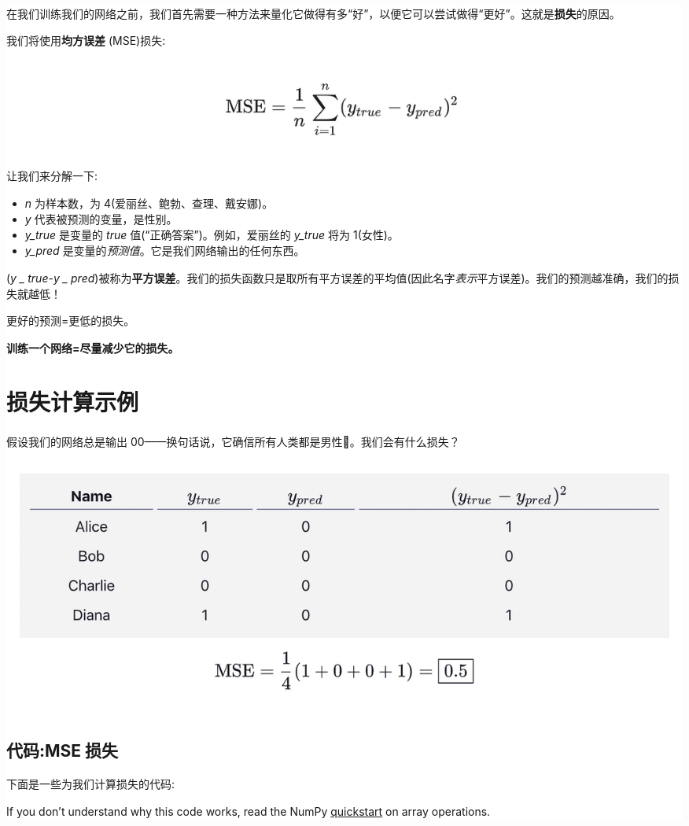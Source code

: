 在我们训练我们的网络之前，我们首先需要一种方法来量化它做得有多“好”，以便它可以尝试做得“更好”。这就是**损失**的原因。

我们将使用**均方误差** (MSE)损失:

![](img/90cab9a0eef585c0e65d5fcd5c8e308c.png)

让我们来分解一下:

*   *n* 为样本数，为 4(爱丽丝、鲍勃、查理、戴安娜)。
*   *y* 代表被预测的变量，是性别。
*   *y_true* 是变量的 *true* 值(“正确答案”)。例如，爱丽丝的 *y_true* 将为 1(女性)。
*   *y_pred* 是变量的*预测值*。它是我们网络输出的任何东西。

(*y _ true*-*y _ pred*)被称为**平方误差**。我们的损失函数只是取所有平方误差的平均值(因此名字*表示*平方误差)。我们的预测越准确，我们的损失就越低！

更好的预测=更低的损失。

**训练一个网络=尽量减少它的损失。**

# 损失计算示例

假设我们的网络总是输出 00——换句话说，它确信所有人类都是男性🤔。我们会有什么损失？

![](img/078ef14599ba81917d049ea0407394e1.png)

## 代码:MSE 损失

下面是一些为我们计算损失的代码:

If you don’t understand why this code works, read the NumPy [quickstart](https://docs.scipy.org/doc/numpy/user/quickstart.html#basic-operations) on array operations.
